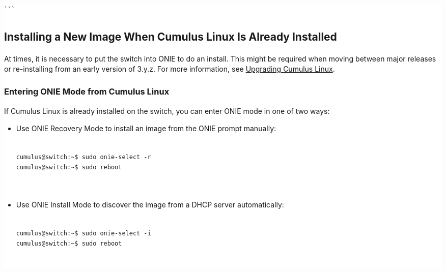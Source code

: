         
    ```

## Installing a New Image When Cumulus Linux Is Already Installed

At times, it is necessary to put the switch into ONIE to do an install.
This might be required when moving between major releases or
re-installing from an early version of 3.y.z. For more information, see
[Upgrading Cumulus
Linux](/Users/dcawley/Docs/Hugo/testDocs/content/version2/Cumulus_Linux_36//Installation_Management/Installing_a_New_Cumulus_Linux_Image/).

### Entering ONIE Mode from Cumulus Linux

If Cumulus Linux is already installed on the switch, you can enter ONIE
mode in one of two ways:

  - Use ONIE Recovery Mode to install an image from the ONIE prompt
    manually:
    
    ``` 
                       
    cumulus@switch:~$ sudo onie-select -r
    cumulus@switch:~$ sudo reboot
       
        
    ```

  - Use ONIE Install Mode to discover the image from a DHCP server
    automatically:
    
    ``` 
                       
    cumulus@switch:~$ sudo onie-select -i
    cumulus@switch:~$ sudo reboot
       
        
    ```
